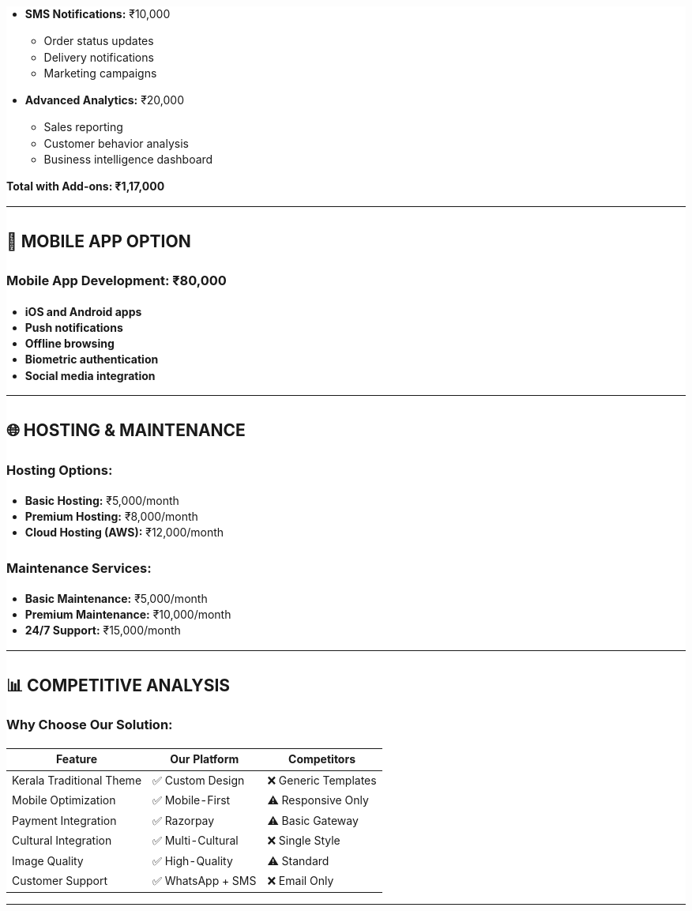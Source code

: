 - **SMS Notifications:** ₹10,000
  - Order status updates
  - Delivery notifications
  - Marketing campaigns

- **Advanced Analytics:** ₹20,000
  - Sales reporting
  - Customer behavior analysis
  - Business intelligence dashboard

**Total with Add-ons: ₹1,17,000**

---

## **📱 MOBILE APP OPTION**

### **Mobile App Development: ₹80,000**
- **iOS and Android apps**
- **Push notifications**
- **Offline browsing**
- **Biometric authentication**
- **Social media integration**

---

## **🌐 HOSTING & MAINTENANCE**

### **Hosting Options:**
- **Basic Hosting:** ₹5,000/month
- **Premium Hosting:** ₹8,000/month
- **Cloud Hosting (AWS):** ₹12,000/month

### **Maintenance Services:**
- **Basic Maintenance:** ₹5,000/month
- **Premium Maintenance:** ₹10,000/month
- **24/7 Support:** ₹15,000/month

---

## **📊 COMPETITIVE ANALYSIS**

### **Why Choose Our Solution:**

| Feature | Our Platform | Competitors |
|---------|-------------|-------------|
| Kerala Traditional Theme | ✅ Custom Design | ❌ Generic Templates |
| Mobile Optimization | ✅ Mobile-First | ⚠️ Responsive Only |
| Payment Integration | ✅ Razorpay | ⚠️ Basic Gateway |
| Cultural Integration | ✅ Multi-Cultural | ❌ Single Style |
| Image Quality | ✅ High-Quality | ⚠️ Standard |
| Customer Support | ✅ WhatsApp + SMS | ❌ Email Only |

---